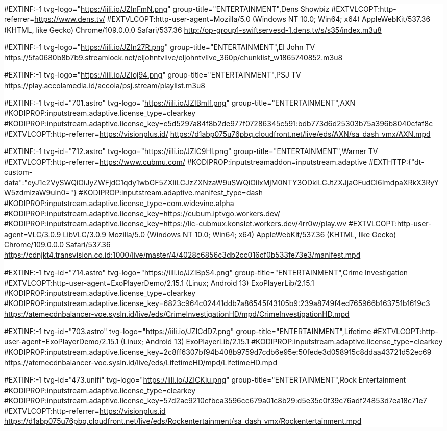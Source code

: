 #EXTINF:-1 tvg-logo="https://iili.io/JZInFmN.png" group-title="ENTERTAINMENT",Dens Showbiz
#EXTVLCOPT:http-referrer=https://www.dens.tv/
#EXTVLCOPT:http-user-agent=Mozilla/5.0 (Windows NT 10.0; Win64; x64) AppleWebKit/537.36 (KHTML, like Gecko) Chrome/109.0.0.0 Safari/537.36
http://op-group1-swiftservesd-1.dens.tv/s/s35/index.m3u8
 
#EXTINF:-1 tvg-logo="https://iili.io/JZIn27R.png" group-title="ENTERTAINMENT",El John TV
https://5fa0680b8b7b9.streamlock.net/eljohntvlive/eljohntvlive_360p/chunklist_w1865740852.m3u8
 
#EXTINF:-1 tvg-logo="https://iili.io/JZIoj94.png" group-title="ENTERTAINMENT",PSJ TV
https://play.accolamedia.id/accola/psj.stream/playlist.m3u8
 
#EXTINF:-1 tvg-id="701.astro" tvg-logo="https://iili.io/JZIBmlf.png" group-title="ENTERTAINMENT",AXN
#KODIPROP:inputstream.adaptive.license_type=clearkey
#KODIPROP:inputstream.adaptive.license_key=c5d5297a84f8b2de977f07286345c591:bdb773d6d25303b75a396b8040cfaf8c
#EXTVLCOPT:http-referrer=https://visionplus.id/
https://d1abp075u76pbq.cloudfront.net/live/eds/AXN/sa_dash_vmx/AXN.mpd
 
#EXTINF:-1 tvg-id="712.astro" tvg-logo="https://iili.io/JZIC9Hl.png" group-title="ENTERTAINMENT",Warner TV
#EXTVLCOPT:http-referrer=https://www.cubmu.com/
#KODIPROP:inputstreamaddon=inputstream.adaptive 
#EXTHTTP:{"dt-custom-data":"eyJ1c2VySWQiOiJyZWFjdC1qdy1wbGF5ZXIiLCJzZXNzaW9uSWQiOiIxMjM0NTY3ODkiLCJtZXJjaGFudCI6ImdpaXRkX3RyYW5zdmlzaW9uIn0="}
#KODIPROP:inputstream.adaptive.manifest_type=dash
#KODIPROP:inputstream.adaptive.license_type=com.widevine.alpha
#KODIPROP:inputstream.adaptive.license_key=https://cubum.iptvgo.workers.dev/
#KODIPROP:inputstream.adaptive.license_key=https://lic-cubmux.konslet.workers.dev/4rr0w/play.wv
#EXTVLCOPT:http-user-agent=VLC/3.0.9 LibVLC/3.0.9 Mozilla/5.0 (Windows NT 10.0; Win64; x64) AppleWebKit/537.36 (KHTML, like Gecko) Chrome/109.0.0.0 Safari/537.36
https://cdnjkt4.transvision.co.id:1000/live/master/4/4028c6856c3db2cc016cf0b533fe73e3/manifest.mpd
 
#EXTINF:-1 tvg-id="714.astro" tvg-logo="https://iili.io/JZIBpS4.png" group-title="ENTERTAINMENT",Crime Investigation
#EXTVLCOPT:http-user-agent=ExoPlayerDemo/2.15.1 (Linux; Android 13) ExoPlayerLib/2.15.1
#KODIPROP:inputstream.adaptive.license_type=clearkey
#KODIPROP:inputstream.adaptive.license_key=6823c964c02441ddb7a86545f43105b9:239a8749f4ed765966b163751b1619c3
https://atemecdnbalancer-voe.sysln.id/live/eds/CrimeInvestigationHD/mpd/CrimeInvestigationHD.mpd
 
#EXTINF:-1 tvg-id="703.astro" tvg-logo="https://iili.io/JZICdD7.png" group-title="ENTERTAINMENT",Lifetime
#EXTVLCOPT:http-user-agent=ExoPlayerDemo/2.15.1 (Linux; Android 13) ExoPlayerLib/2.15.1
#KODIPROP:inputstream.adaptive.license_type=clearkey
#KODIPROP:inputstream.adaptive.license_key=2c8ff6307bf94b408b9759d7cdb6e95e:50fede3d058915c8ddaa43721d52ec69
https://atemecdnbalancer-voe.sysln.id/live/eds/LifetimeHD/mpd/LifetimeHD.mpd
 
#EXTINF:-1 tvg-id="473.unifi" tvg-logo="https://iili.io/JZICKiu.png" group-title="ENTERTAINMENT",Rock Entertainment
#KODIPROP:inputstream.adaptive.license_type=clearkey
#KODIPROP:inputstream.adaptive.license_key=57d2ac9210cfbca3596cc679a01c8b29:d5e35c0f39c76adf24853d7ea18c71e7
#EXTVLCOPT:http-referrer=https://visionplus.id
https://d1abp075u76pbq.cloudfront.net/live/eds/Rockentertainment/sa_dash_vmx/Rockentertainment.mpd
 